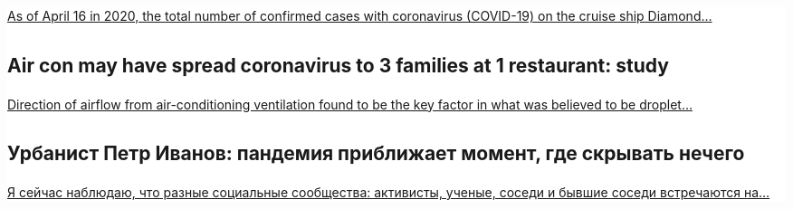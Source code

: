 [As of April 16 in 2020, the total number of confirmed cases with coronavirus (COVID-19) on the cruise ship Diamond…](https://www.statista.com/statistics/1099517/japan-coronavirus-patients-diamond-princess/)

## Air con may have spread coronavirus to 3 families at 1 restaurant: study

[Direction of airflow from air-conditioning ventilation found to be the key factor in what was believed to be droplet…](https://www.scmp.com/news/china/society/article/3079986/does-air-con-help-spread-coronavirus-chinese-study-3-families)

## Урбанист Петр Иванов: пандемия приближает момент, где скрывать нечего

[Я сейчас наблюдаю, что разные социальные сообщества: активисты, ученые, соседи и бывшие соседи встречаются на…](https://ria.ru/20200415/1570064889.html?fbclid=IwAR2IdfkzTPaXTcLaYMAjNYTZPTCdMWVjS4tmbHT0SaXE1dRKXnv0HLsZn6E)
